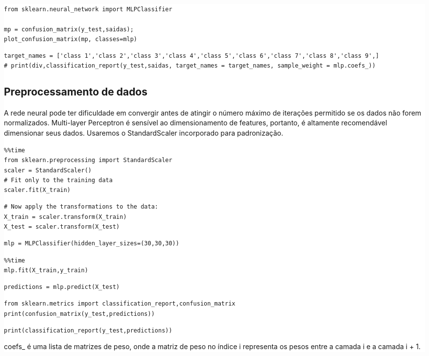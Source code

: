 ```{.python}
from sklearn.neural_network import MLPClassifier

mp = confusion_matrix(y_test,saidas);
plot_confusion_matrix(mp, classes=mlp)
```

```{.python}
target_names = ['class 1','class 2','class 3','class 4','class 5','class 6','class 7','class 8','class 9',]
# print(div,classification_report(y_test,saidas, target_names = target_names, sample_weight = mlp.coefs_))
```

## Preprocessamento de dados

A rede neural pode ter dificuldade em convergir antes de atingir o número máximo
de iterações permitido se os dados não forem normalizados. Multi-layer
Perceptron é sensível ao dimensionamento de features, portanto, é altamente
recomendável dimensionar seus dados. Usaremos o StandardScaler incorporado para
padronização.

```{.python}
%%time
from sklearn.preprocessing import StandardScaler
scaler = StandardScaler()
# Fit only to the training data
scaler.fit(X_train)
```

```{.python}
# Now apply the transformations to the data:
X_train = scaler.transform(X_train)
X_test = scaler.transform(X_test)
```

```{.python}
mlp = MLPClassifier(hidden_layer_sizes=(30,30,30))
```

```{.python}
%%time
mlp.fit(X_train,y_train)
```

```{.python}
predictions = mlp.predict(X_test)
```

```{.python}
from sklearn.metrics import classification_report,confusion_matrix
print(confusion_matrix(y_test,predictions))
```

```{.python}
print(classification_report(y_test,predictions))
```

coefs\_ é uma lista de matrizes de peso, onde a matriz de peso no índice i
representa os pesos entre a camada i e a camada i + 1.
